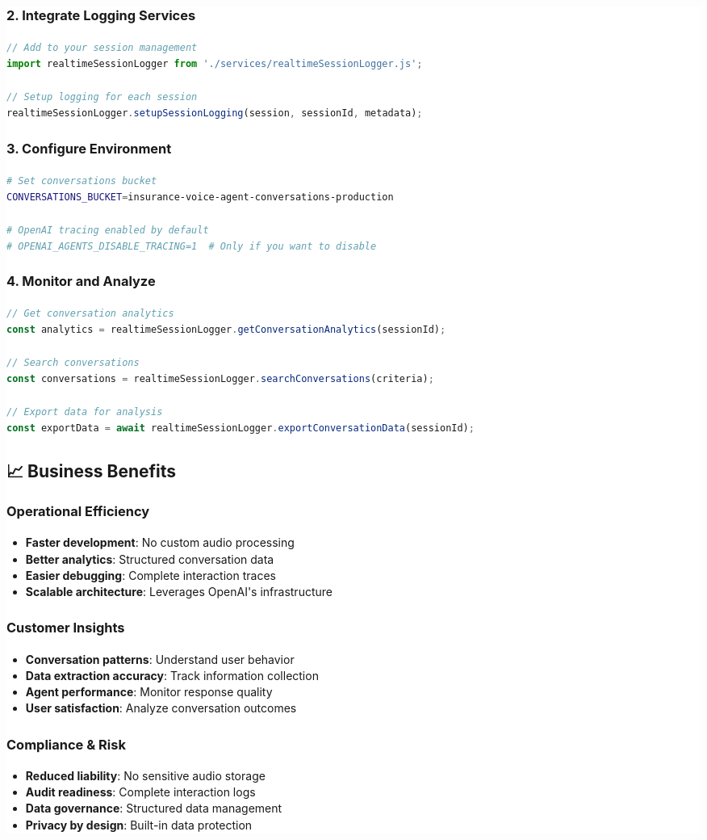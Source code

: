 ### 2. **Integrate Logging Services**
```javascript
// Add to your session management
import realtimeSessionLogger from './services/realtimeSessionLogger.js';

// Setup logging for each session
realtimeSessionLogger.setupSessionLogging(session, sessionId, metadata);
```

### 3. **Configure Environment**
```bash
# Set conversations bucket
CONVERSATIONS_BUCKET=insurance-voice-agent-conversations-production

# OpenAI tracing enabled by default
# OPENAI_AGENTS_DISABLE_TRACING=1  # Only if you want to disable
```

### 4. **Monitor and Analyze**
```javascript
// Get conversation analytics
const analytics = realtimeSessionLogger.getConversationAnalytics(sessionId);

// Search conversations
const conversations = realtimeSessionLogger.searchConversations(criteria);

// Export data for analysis
const exportData = await realtimeSessionLogger.exportConversationData(sessionId);
```

## 📈 **Business Benefits**

### **Operational Efficiency**
- **Faster development**: No custom audio processing
- **Better analytics**: Structured conversation data
- **Easier debugging**: Complete interaction traces
- **Scalable architecture**: Leverages OpenAI's infrastructure

### **Customer Insights**
- **Conversation patterns**: Understand user behavior
- **Data extraction accuracy**: Track information collection
- **Agent performance**: Monitor response quality
- **User satisfaction**: Analyze conversation outcomes

### **Compliance & Risk**
- **Reduced liability**: No sensitive audio storage
- **Audit readiness**: Complete interaction logs
- **Data governance**: Structured data management
- **Privacy by design**: Built-in data protection
